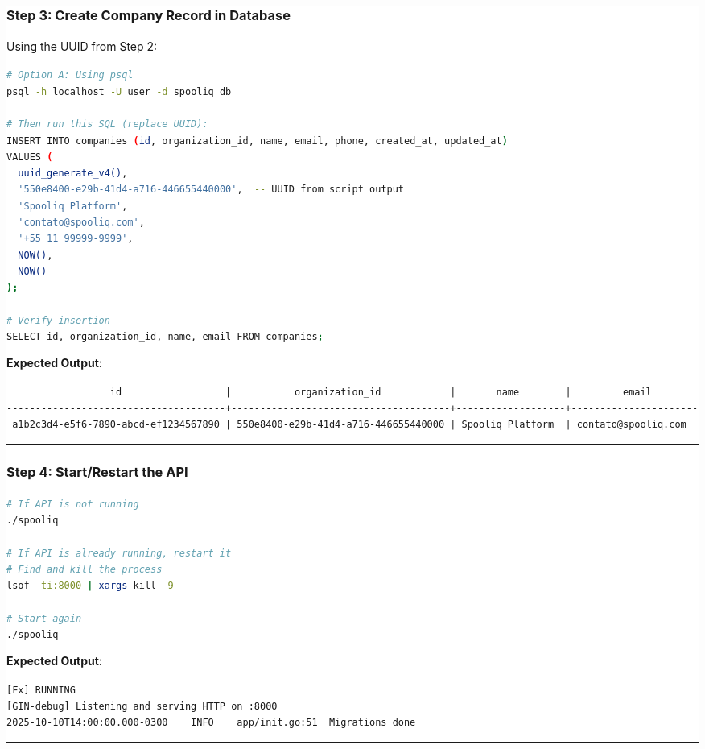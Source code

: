 
### Step 3: Create Company Record in Database

Using the UUID from Step 2:

```bash
# Option A: Using psql
psql -h localhost -U user -d spooliq_db

# Then run this SQL (replace UUID):
INSERT INTO companies (id, organization_id, name, email, phone, created_at, updated_at)
VALUES (
  uuid_generate_v4(),
  '550e8400-e29b-41d4-a716-446655440000',  -- UUID from script output
  'Spooliq Platform',
  'contato@spooliq.com',
  '+55 11 99999-9999',
  NOW(),
  NOW()
);

# Verify insertion
SELECT id, organization_id, name, email FROM companies;
```

**Expected Output**:
```
                  id                  |           organization_id            |       name        |         email
--------------------------------------+--------------------------------------+-------------------+----------------------
 a1b2c3d4-e5f6-7890-abcd-ef1234567890 | 550e8400-e29b-41d4-a716-446655440000 | Spooliq Platform  | contato@spooliq.com
```

---

### Step 4: Start/Restart the API

```bash
# If API is not running
./spooliq

# If API is already running, restart it
# Find and kill the process
lsof -ti:8000 | xargs kill -9

# Start again
./spooliq
```

**Expected Output**:
```
[Fx] RUNNING
[GIN-debug] Listening and serving HTTP on :8000
2025-10-10T14:00:00.000-0300    INFO    app/init.go:51  Migrations done
```

---